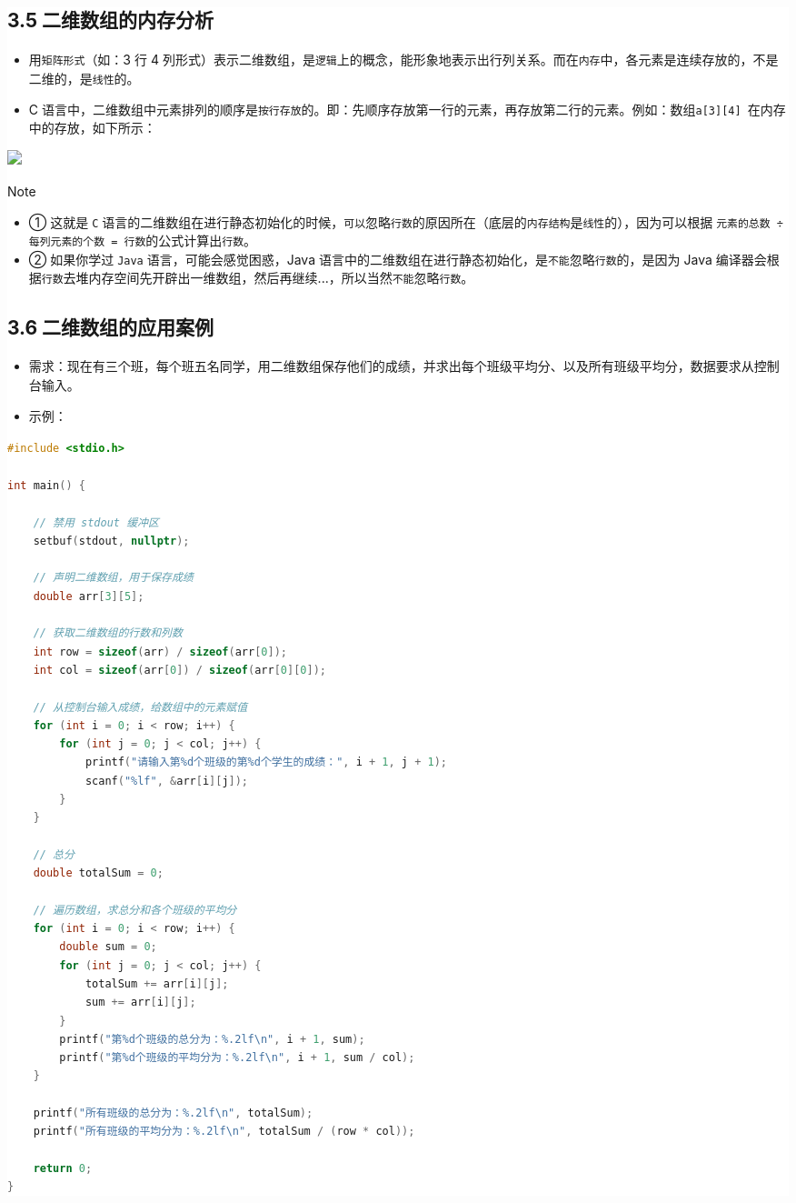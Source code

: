 ## 3.5 二维数组的内存分析

* 用`矩阵形式`（如：3 行 4 列形式）表示二维数组，是`逻辑`上的概念，能形象地表示出行列关系。而在`内存`中，各元素是连续存放的，不是二维的，是`线性`的。

* C 语言中，二维数组中元素排列的顺序是`按行存放`的。即：先顺序存放第一行的元素，再存放第二行的元素。例如：数组`a[3][4] `在内存中的存放，如下所示：

![](./assets/21.png)

> [!NOTE]
>
> * ① 这就是 `C` 语言的二维数组在进行静态初始化的时候，`可以`忽略`行数`的原因所在（底层的`内存结构`是`线性`的），因为可以根据 `元素的总数 ÷ 每列元素的个数 = 行数`的公式计算出`行数`。
> * ② 如果你学过 `Java` 语言，可能会感觉困惑，Java 语言中的二维数组在进行静态初始化，是`不能`忽略`行数`的，是因为 Java 编译器会根据`行数`去堆内存空间先开辟出一维数组，然后再继续...，所以当然`不能`忽略`行数`。

## 3.6 二维数组的应用案例

* 需求：现在有三个班，每个班五名同学，用二维数组保存他们的成绩，并求出每个班级平均分、以及所有班级平均分，数据要求从控制台输入。



* 示例：

```c
#include <stdio.h>

int main() {
    
    // 禁用 stdout 缓冲区
    setbuf(stdout, nullptr);
    
    // 声明二维数组，用于保存成绩
    double arr[3][5];

    // 获取二维数组的行数和列数
    int row = sizeof(arr) / sizeof(arr[0]);
    int col = sizeof(arr[0]) / sizeof(arr[0][0]);

    // 从控制台输入成绩，给数组中的元素赋值
    for (int i = 0; i < row; i++) {
        for (int j = 0; j < col; j++) {
            printf("请输入第%d个班级的第%d个学生的成绩：", i + 1, j + 1);
            scanf("%lf", &arr[i][j]);
        }
    }

    // 总分
    double totalSum = 0;

    // 遍历数组，求总分和各个班级的平均分
    for (int i = 0; i < row; i++) {
        double sum = 0;
        for (int j = 0; j < col; j++) {
            totalSum += arr[i][j];
            sum += arr[i][j];
        }
        printf("第%d个班级的总分为：%.2lf\n", i + 1, sum);
        printf("第%d个班级的平均分为：%.2lf\n", i + 1, sum / col);
    }

    printf("所有班级的总分为：%.2lf\n", totalSum);
    printf("所有班级的平均分为：%.2lf\n", totalSum / (row * col));

    return 0;
}
```